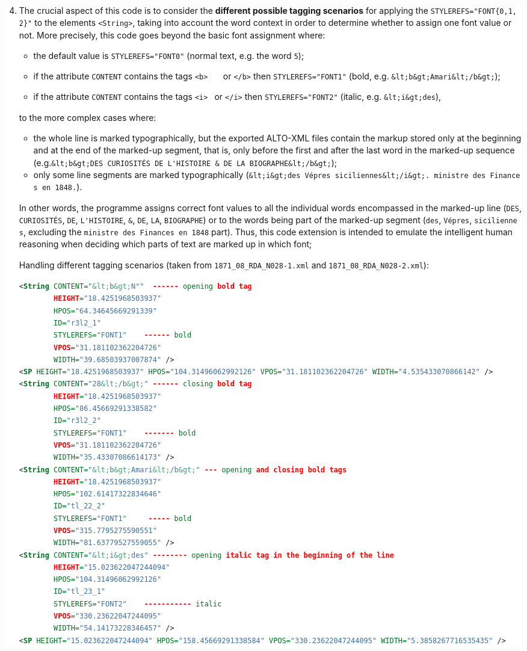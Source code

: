4. The crucial aspect of this code is to consider the **different possible tagging scenarios** for applying the `STYLEREFS="FONT{0,1,2}"` to the elements `<String>`, taking into account the word context in order to determine whether to assign one font value or not. More precisely, this code goes beyond the basic font assignment where:

    - the default value is `STYLEREFS="FONT0"` (normal text, e.g. the word `5`);

    - if the attribute `CONTENT` contains the tags `<b>   ` or `</b>` then `STYLEREFS="FONT1"` (bold, e.g. `&lt;b&gt;Amari&lt;/b&gt;`);

    - if the attribute `CONTENT` contains the tags `<i> ` or `</i>` then `STYLEREFS="FONT2"` (italic, e.g. `&lt;i&gt;des`),

    

    to the more complex cases where:

    - the whole line is marked typographically, but the exported ALTO-XML files contain the markup stored only at the beginning and at the end of the marked-up segment, that is, only before the first and after the last word in the marked-up sequence (e.g.`&lt;b&gt;DES CURIOSITÉS DE L'HISTOIRE & DE LA BIOGRAPHE&lt;/b&gt;`);
    - only some line segments are marked typographically (`&lt;i&gt;des Vépres siciliennes&lt;/i&gt;. ministre des Finances en 1848.`).

    

    In other words, the programme assigns correct font values to all the individual words encompassed in the marked-up line (`DES`, `CURIOSITÉS`, `DE`, `L'HISTOIRE`, `&`, `DE`, `LA`, `BIOGRAPHE`) or to the words being part of the marked-up segment (`des`, `Vépres`, `siciliennes`, excluding the `ministre des Finances en 1848` part). Thus, this code extension is intended to emulate the intelligent human reasoning when deciding which parts of text are marked up in which font;

    

    Handling different tagging scenarios (taken from `1871_08_RDA_N028-1.xml` and `1871_08_RDA_N028-2.xml`):

    ```xml
    <String CONTENT="&lt;b&gt;N°"  ------ opening bold tag
            HEIGHT="18.4251968503937" 
            HPOS="64.34645669291339" 
            ID="r3l2_1" 
            STYLEREFS="FONT1"    ------ bold
            VPOS="31.181102362204726" 
            WIDTH="39.68503937007874" />
    <SP HEIGHT="18.4251968503937" HPOS="104.31496062992126" VPOS="31.181102362204726" WIDTH="4.535433070866142" />
    <String CONTENT="28&lt;/b&gt;" ------ closing bold tag
            HEIGHT="18.4251968503937" 
            HPOS="86.45669291338582" 
            ID="r3l2_2" 
            STYLEREFS="FONT1"    ------- bold
            VPOS="31.181102362204726" 
            WIDTH="35.43307086614173" />
    <String CONTENT="&lt;b&gt;Amari&lt;/b&gt;" --- opening and closing bold tags
            HEIGHT="18.4251968503937" 
            HPOS="102.61417322834646" 
            ID="tl_22_2" 
            STYLEREFS="FONT1"     ----- bold
            VPOS="315.7795275590551" 
            WIDTH="81.63779527559055" />
    <String CONTENT="&lt;i&gt;des" -------- opening italic tag in the beginning of the line
            HEIGHT="15.023622047244094" 
            HPOS="104.31496062992126" 
            ID="tl_23_1" 
            STYLEREFS="FONT2"    ----------- italic
            VPOS="330.23622047244095" 
            WIDTH="54.14173228346457" />
    <SP HEIGHT="15.023622047244094" HPOS="158.45669291338584" VPOS="330.23622047244095" WIDTH="5.3858267716535435" />